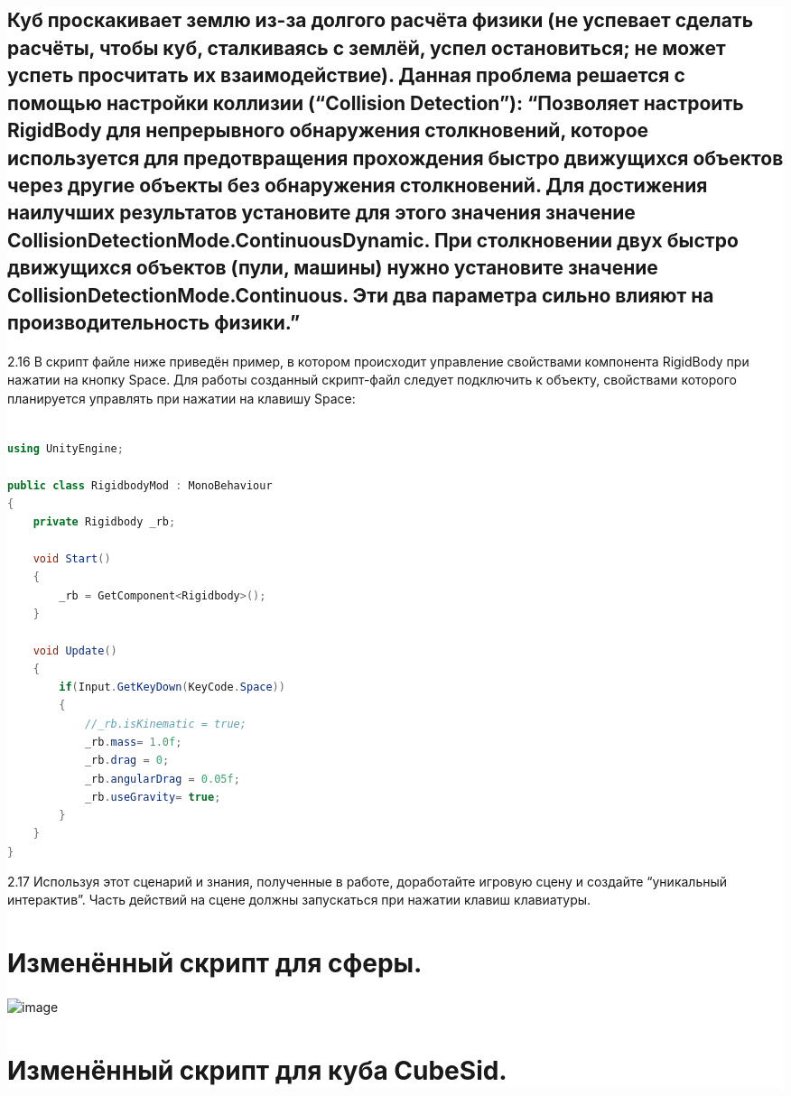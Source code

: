 Куб проскакивает землю из-за долгого расчёта физики (не успевает сделать расчёты, чтобы куб, сталкиваясь с землёй, успел остановиться; не может успеть просчитать их взаимодействие). Данная проблема решается с помощью настройки коллизии (“Collision Detection”): “Позволяет настроить RigidBody для непрерывного обнаружения столкновений, которое используется для предотвращения прохождения быстро движущихся объектов через другие объекты без обнаружения столкновений. Для достижения наилучших результатов установите для этого значения значение CollisionDetectionMode.ContinuousDynamic. При столкновении двух быстро движущихся объектов (пули, машины) нужно установите значение CollisionDetectionMode.Continuous. Эти два параметра сильно влияют на производительность физики.”
----------------------------------------------------------------------------------------------------------------------------------------------------------------------------------------------------------------------------------------------------------------------------------------------------------------------------------------------------------------------------------------------------------------------------------------------------------------------------------------------------------------------------------------------------------------------------------------------------------------------------------------------------------------------------------------------------------------------------------------------------------------------------------------------------

2.16 В скрипт файле ниже приведён пример, в котором происходит управление свойствами компонента RigidBody при нажатии на кнопку Space. Для работы созданный скрипт-файл следует подключить к объекту, свойствами которого планируется управлять при нажатии на клавишу Space:

```C#

using UnityEngine;

public class RigidbodyMod : MonoBehaviour
{
    private Rigidbody _rb;

    void Start()
    {
        _rb = GetComponent<Rigidbody>();
    }

    void Update()
    {
        if(Input.GetKeyDown(KeyCode.Space)) 
        {
            //_rb.isKinematic = true;
            _rb.mass= 1.0f;
            _rb.drag = 0;
            _rb.angularDrag = 0.05f;
            _rb.useGravity= true;
        }
    }
}

```
2.17 Используя этот сценарий и знания, полученные в работе, доработайте игровую сцену и создайте “уникальный интерактив”. Часть действий на сцене должны запускаться при нажатии клавиш клавиатуры.

# Изменённый скрипт для сферы.

![image](https://github.com/user-attachments/assets/36207578-c803-4b66-9dd7-21823a6dccf6)

# Изменённый скрипт для куба CubeSid.
